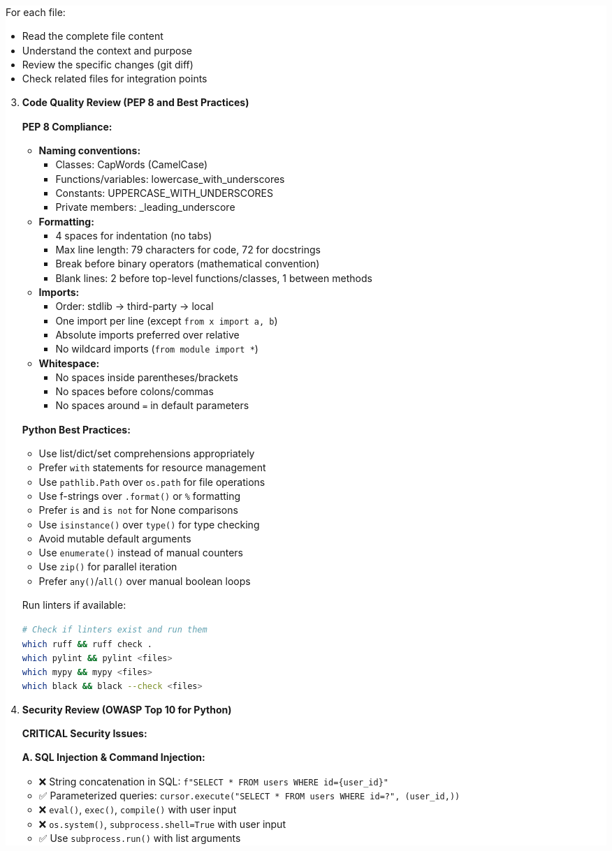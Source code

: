    For each file:
   - Read the complete file content
   - Understand the context and purpose
   - Review the specific changes (git diff)
   - Check related files for integration points

3. **Code Quality Review (PEP 8 and Best Practices)**

   **PEP 8 Compliance:**
   - **Naming conventions:**
     - Classes: CapWords (CamelCase)
     - Functions/variables: lowercase_with_underscores
     - Constants: UPPERCASE_WITH_UNDERSCORES
     - Private members: _leading_underscore
   - **Formatting:**
     - 4 spaces for indentation (no tabs)
     - Max line length: 79 characters for code, 72 for docstrings
     - Break before binary operators (mathematical convention)
     - Blank lines: 2 before top-level functions/classes, 1 between methods
   - **Imports:**
     - Order: stdlib → third-party → local
     - One import per line (except `from x import a, b`)
     - Absolute imports preferred over relative
     - No wildcard imports (`from module import *`)
   - **Whitespace:**
     - No spaces inside parentheses/brackets
     - No spaces before colons/commas
     - No spaces around `=` in default parameters

   **Python Best Practices:**
   - Use list/dict/set comprehensions appropriately
   - Prefer `with` statements for resource management
   - Use `pathlib.Path` over `os.path` for file operations
   - Use f-strings over `.format()` or `%` formatting
   - Prefer `is` and `is not` for None comparisons
   - Use `isinstance()` over `type()` for type checking
   - Avoid mutable default arguments
   - Use `enumerate()` instead of manual counters
   - Use `zip()` for parallel iteration
   - Prefer `any()`/`all()` over manual boolean loops

   Run linters if available:
   ```bash
   # Check if linters exist and run them
   which ruff && ruff check .
   which pylint && pylint <files>
   which mypy && mypy <files>
   which black && black --check <files>
   ```

4. **Security Review (OWASP Top 10 for Python)**

   **CRITICAL Security Issues:**

   **A. SQL Injection & Command Injection:**
   - ❌ String concatenation in SQL: `f"SELECT * FROM users WHERE id={user_id}"`
   - ✅ Parameterized queries: `cursor.execute("SELECT * FROM users WHERE id=?", (user_id,))`
   - ❌ `eval()`, `exec()`, `compile()` with user input
   - ❌ `os.system()`, `subprocess.shell=True` with user input
   - ✅ Use `subprocess.run()` with list arguments
